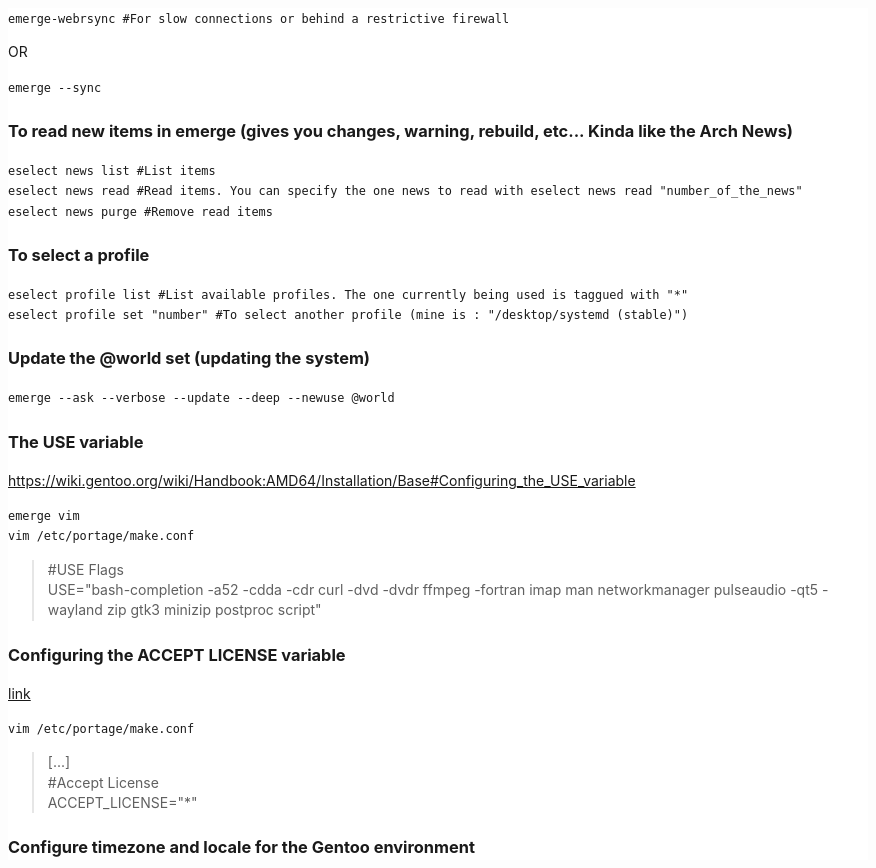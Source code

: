```
emerge-webrsync #For slow connections or behind a restrictive firewall
```
OR
```
emerge --sync
```

### To read new items in emerge (gives you changes, warning, rebuild, etc... Kinda like the Arch News)

```
eselect news list #List items
eselect news read #Read items. You can specify the one news to read with eselect news read "number_of_the_news"
eselect news purge #Remove read items
```

### To select a profile

```
eselect profile list #List available profiles. The one currently being used is taggued with "*"
eselect profile set "number" #To select another profile (mine is : "/desktop/systemd (stable)")
```

### Update the @world set (updating the system)

```
emerge --ask --verbose --update --deep --newuse @world
```

### The USE variable

https://wiki.gentoo.org/wiki/Handbook:AMD64/Installation/Base#Configuring_the_USE_variable  
  
```
emerge vim
vim /etc/portage/make.conf
```
> #USE Flags  
> USE="bash-completion -a52 -cdda -cdr curl -dvd -dvdr ffmpeg -fortran imap man networkmanager pulseaudio -qt5 -wayland zip gtk3 minizip postproc script"  

### Configuring the ACCEPT LICENSE variable

[link](https://wiki.gentoo.org/wiki/Handbook:AMD64/Installation/Base#Optional:_Configuring_the_ACCEPT_LICENSE_variable)
  
```
vim /etc/portage/make.conf
```
> [...]  
> #Accept License  
> ACCEPT_LICENSE="\*"  

### Configure timezone and locale for the Gentoo environment
